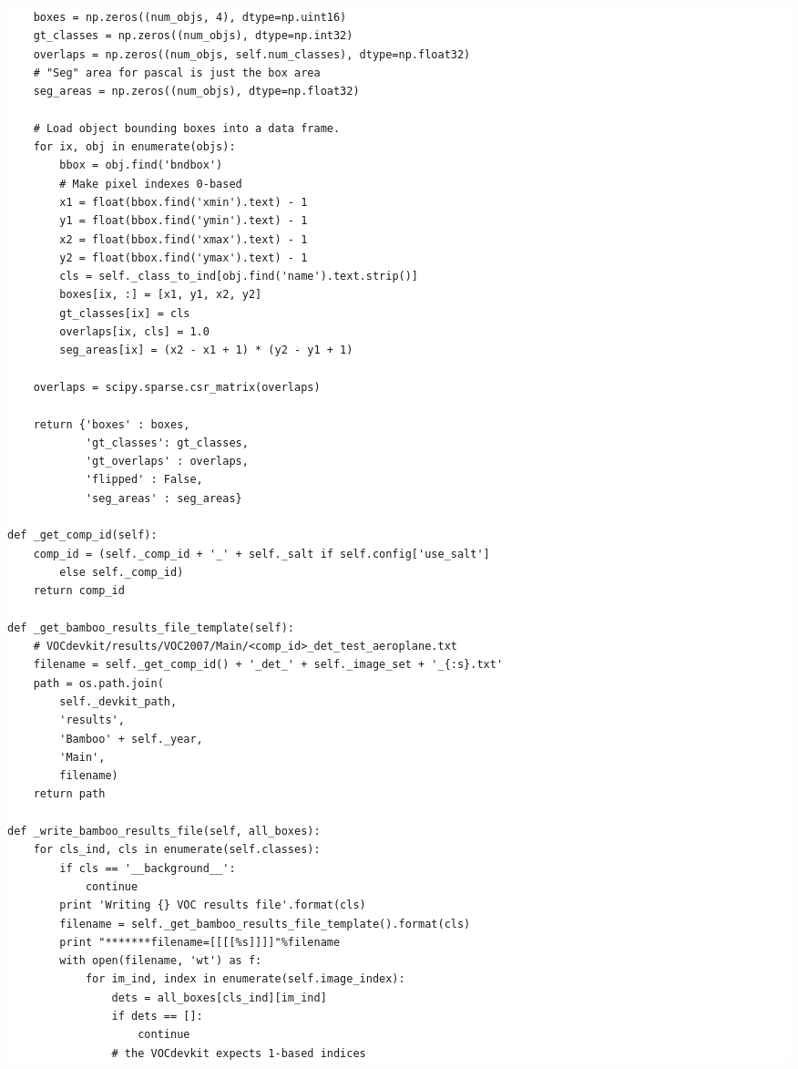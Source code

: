         boxes = np.zeros((num_objs, 4), dtype=np.uint16)
        gt_classes = np.zeros((num_objs), dtype=np.int32)
        overlaps = np.zeros((num_objs, self.num_classes), dtype=np.float32)
        # "Seg" area for pascal is just the box area
        seg_areas = np.zeros((num_objs), dtype=np.float32)

        # Load object bounding boxes into a data frame.
        for ix, obj in enumerate(objs):
            bbox = obj.find('bndbox')
            # Make pixel indexes 0-based
            x1 = float(bbox.find('xmin').text) - 1
            y1 = float(bbox.find('ymin').text) - 1
            x2 = float(bbox.find('xmax').text) - 1
            y2 = float(bbox.find('ymax').text) - 1
            cls = self._class_to_ind[obj.find('name').text.strip()]
            boxes[ix, :] = [x1, y1, x2, y2]
            gt_classes[ix] = cls
            overlaps[ix, cls] = 1.0
            seg_areas[ix] = (x2 - x1 + 1) * (y2 - y1 + 1)

        overlaps = scipy.sparse.csr_matrix(overlaps)

        return {'boxes' : boxes,
                'gt_classes': gt_classes,
                'gt_overlaps' : overlaps,
                'flipped' : False,
                'seg_areas' : seg_areas}

    def _get_comp_id(self):
        comp_id = (self._comp_id + '_' + self._salt if self.config['use_salt']
            else self._comp_id)
        return comp_id

    def _get_bamboo_results_file_template(self):
        # VOCdevkit/results/VOC2007/Main/<comp_id>_det_test_aeroplane.txt
        filename = self._get_comp_id() + '_det_' + self._image_set + '_{:s}.txt'
        path = os.path.join(
            self._devkit_path,
            'results',
            'Bamboo' + self._year,
            'Main',
            filename)
        return path

    def _write_bamboo_results_file(self, all_boxes):
        for cls_ind, cls in enumerate(self.classes):
            if cls == '__background__':
                continue
            print 'Writing {} VOC results file'.format(cls)
            filename = self._get_bamboo_results_file_template().format(cls)
            print "*******filename=[[[[%s]]]]"%filename 
            with open(filename, 'wt') as f:
                for im_ind, index in enumerate(self.image_index):
                    dets = all_boxes[cls_ind][im_ind]
                    if dets == []:
                        continue
                    # the VOCdevkit expects 1-based indices